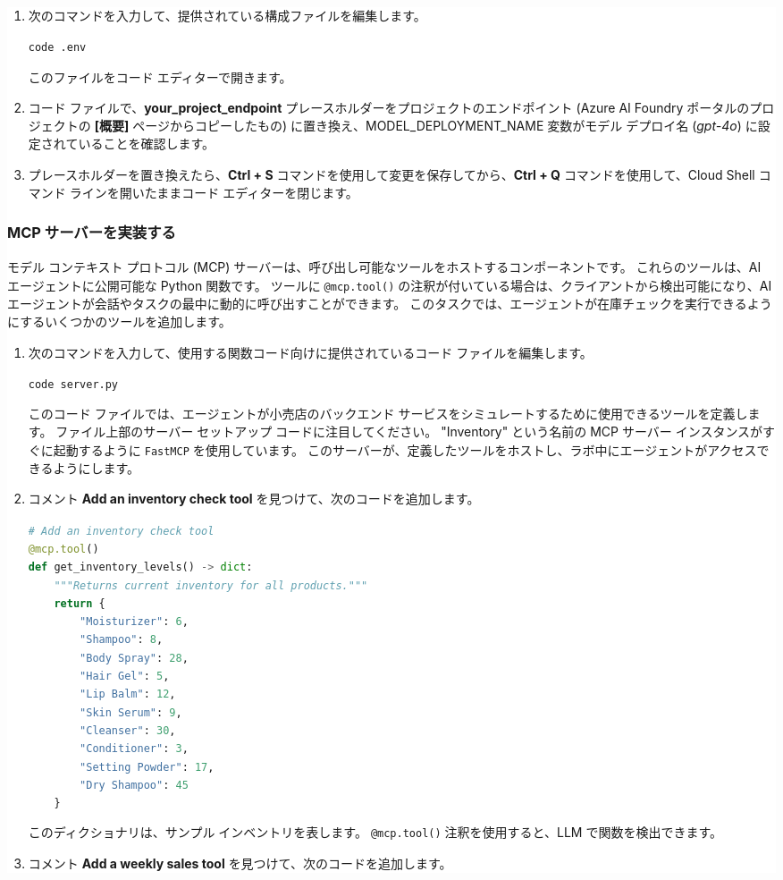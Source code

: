 1. 次のコマンドを入力して、提供されている構成ファイルを編集します。

    ```
   code .env
    ```

    このファイルをコード エディターで開きます。

1. コード ファイルで、**your_project_endpoint** プレースホルダーをプロジェクトのエンドポイント (Azure AI Foundry ポータルのプロジェクトの **[概要]** ページからコピーしたもの) に置き換え、MODEL_DEPLOYMENT_NAME 変数がモデル デプロイ名 (*gpt-4o*) に設定されていることを確認します。

1. プレースホルダーを置き換えたら、**Ctrl + S** コマンドを使用して変更を保存してから、**Ctrl + Q** コマンドを使用して、Cloud Shell コマンド ラインを開いたままコード エディターを閉じます。

### MCP サーバーを実装する

モデル コンテキスト プロトコル (MCP) サーバーは、呼び出し可能なツールをホストするコンポーネントです。 これらのツールは、AI エージェントに公開可能な Python 関数です。 ツールに `@mcp.tool()` の注釈が付いている場合は、クライアントから検出可能になり、AI エージェントが会話やタスクの最中に動的に呼び出すことができます。 このタスクでは、エージェントが在庫チェックを実行できるようにするいくつかのツールを追加します。

1. 次のコマンドを入力して、使用する関数コード向けに提供されているコード ファイルを編集します。

    ```
   code server.py
    ```

    このコード ファイルでは、エージェントが小売店のバックエンド サービスをシミュレートするために使用できるツールを定義します。 ファイル上部のサーバー セットアップ コードに注目してください。 "Inventory" という名前の MCP サーバー インスタンスがすぐに起動するように `FastMCP` を使用しています。 このサーバーが、定義したツールをホストし、ラボ中にエージェントがアクセスできるようにします。

1. コメント **Add an inventory check tool** を見つけて、次のコードを追加します。

    ```python
   # Add an inventory check tool
   @mcp.tool()
   def get_inventory_levels() -> dict:
        """Returns current inventory for all products."""
        return {
            "Moisturizer": 6,
            "Shampoo": 8,
            "Body Spray": 28,
            "Hair Gel": 5, 
            "Lip Balm": 12,
            "Skin Serum": 9,
            "Cleanser": 30,
            "Conditioner": 3,
            "Setting Powder": 17,
            "Dry Shampoo": 45
        }
    ```

    このディクショナリは、サンプル インベントリを表します。 `@mcp.tool()` 注釈を使用すると、LLM で関数を検出できます。 

1. コメント **Add a weekly sales tool** を見つけて、次のコードを追加します。
